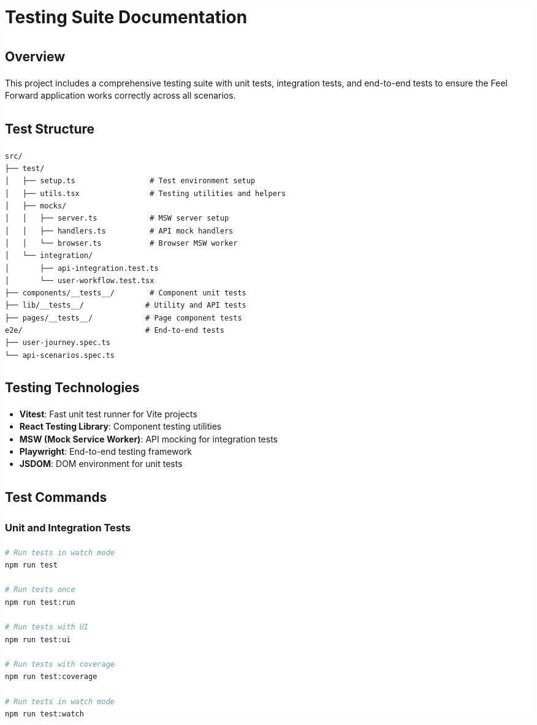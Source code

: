 # Testing Suite Documentation

## Overview

This project includes a comprehensive testing suite with unit tests, integration tests, and end-to-end tests to ensure the Feel Forward application works correctly across all scenarios.

## Test Structure

```
src/
├── test/
│   ├── setup.ts                 # Test environment setup
│   ├── utils.tsx                # Testing utilities and helpers
│   ├── mocks/
│   │   ├── server.ts            # MSW server setup
│   │   ├── handlers.ts          # API mock handlers
│   │   └── browser.ts           # Browser MSW worker
│   └── integration/
│       ├── api-integration.test.ts
│       └── user-workflow.test.tsx
├── components/__tests__/        # Component unit tests
├── lib/__tests__/              # Utility and API tests
├── pages/__tests__/            # Page component tests
e2e/                            # End-to-end tests
├── user-journey.spec.ts
└── api-scenarios.spec.ts
```

## Testing Technologies

- **Vitest**: Fast unit test runner for Vite projects
- **React Testing Library**: Component testing utilities
- **MSW (Mock Service Worker)**: API mocking for integration tests
- **Playwright**: End-to-end testing framework
- **JSDOM**: DOM environment for unit tests

## Test Commands

### Unit and Integration Tests
```bash
# Run tests in watch mode
npm run test

# Run tests once
npm run test:run

# Run tests with UI
npm run test:ui

# Run tests with coverage
npm run test:coverage

# Run tests in watch mode
npm run test:watch
```
